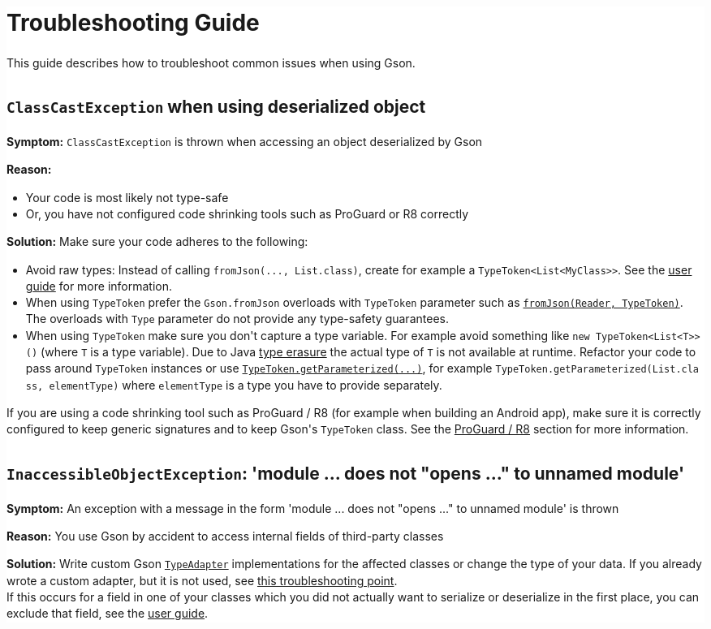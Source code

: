 # Troubleshooting Guide

This guide describes how to troubleshoot common issues when using Gson.




## <a id="class-cast-exception"></a> `ClassCastException` when using deserialized object

**Symptom:** `ClassCastException` is thrown when accessing an object deserialized by Gson

**Reason:**

- Your code is most likely not type-safe
- Or, you have not configured code shrinking tools such as ProGuard or R8 correctly

**Solution:** Make sure your code adheres to the following:

- Avoid raw types: Instead of calling `fromJson(..., List.class)`, create for example a `TypeToken<List<MyClass>>`.
  See the [user guide](UserGuide.md#collections-examples) for more information.
- When using `TypeToken` prefer the `Gson.fromJson` overloads with `TypeToken` parameter such as [`fromJson(Reader, TypeToken)`](https://www.javadoc.io/doc/com.google.code.gson/gson/latest/com.google.gson/com/google/gson/Gson.html#fromJson(java.io.Reader,com.google.gson.reflect.TypeToken)).
  The overloads with `Type` parameter do not provide any type-safety guarantees.
- When using `TypeToken` make sure you don't capture a type variable. For example avoid something like `new TypeToken<List<T>>()` (where `T` is a type variable). Due to Java [type erasure](https://dev.java/learn/generics/type-erasure/) the actual type of `T` is not available at runtime. Refactor your code to pass around `TypeToken` instances or use [`TypeToken.getParameterized(...)`](https://www.javadoc.io/doc/com.google.code.gson/gson/latest/com.google.gson/com/google/gson/reflect/TypeToken.html#getParameterized(java.lang.reflect.Type,java.lang.reflect.Type...)), for example `TypeToken.getParameterized(List.class, elementType)` where `elementType` is a type you have to provide separately.

If you are using a code shrinking tool such as ProGuard / R8 (for example when building an Android app), make sure it is correctly configured to keep generic signatures and to keep Gson's `TypeToken` class.
See the [ProGuard / R8](#proguard-r8) section for more information.

## <a id="reflection-inaccessible"></a> `InaccessibleObjectException`: 'module ... does not "opens ..." to unnamed module'

**Symptom:** An exception with a message in the form 'module ... does not "opens ..." to unnamed module' is thrown

**Reason:** You use Gson by accident to access internal fields of third-party classes

**Solution:** Write custom Gson [`TypeAdapter`](https://www.javadoc.io/doc/com.google.code.gson/gson/latest/com.google.gson/com/google/gson/TypeAdapter.html) implementations for the affected classes or change the type of your data.
If you already wrote a custom adapter, but it is not used, see [this troubleshooting point](#custom-adapter-not-used).\
If this occurs for a field in one of your classes which you did not actually want to serialize or deserialize in the first place, you can exclude that field, see the [user guide](UserGuide.md#excluding-fields-from-serialization-and-deserialization).
